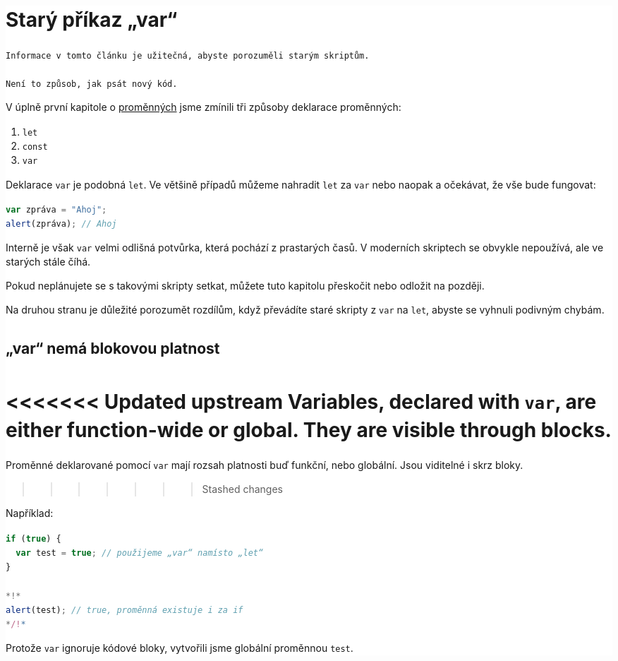
# Starý příkaz „var“

```smart header="Tento článek slouží k pochopení starých skriptů"
Informace v tomto článku je užitečná, abyste porozuměli starým skriptům.

Není to způsob, jak psát nový kód.
```

V úplně první kapitole o [proměnných](info:variables) jsme zmínili tři způsoby deklarace proměnných:

1. `let`
2. `const`
3. `var`

Deklarace `var` je podobná `let`. Ve většině případů můžeme nahradit `let` za `var` nebo naopak a očekávat, že vše bude fungovat:

```js run
var zpráva = "Ahoj";
alert(zpráva); // Ahoj
```

Interně je však `var` velmi odlišná potvůrka, která pochází z prastarých časů. V moderních skriptech se obvykle nepoužívá, ale ve starých stále číhá.

Pokud neplánujete se s takovými skripty setkat, můžete tuto kapitolu přeskočit nebo odložit na později.

Na druhou stranu je důležité porozumět rozdílům, když převádíte staré skripty z `var` na `let`, abyste se vyhnuli podivným chybám.

## „var“ nemá blokovou platnost

<<<<<<< Updated upstream
Variables, declared with `var`, are either function-wide or global. They are visible through blocks.
=======
Proměnné deklarované pomocí `var` mají rozsah platnosti buď funkční, nebo globální. Jsou viditelné i skrz bloky.
>>>>>>> Stashed changes

Například:

```js run
if (true) {
  var test = true; // použijeme „var“ namísto „let“
}

*!*
alert(test); // true, proměnná existuje i za if
*/!*
```

Protože `var` ignoruje kódové bloky, vytvořili jsme globální proměnnou `test`.
